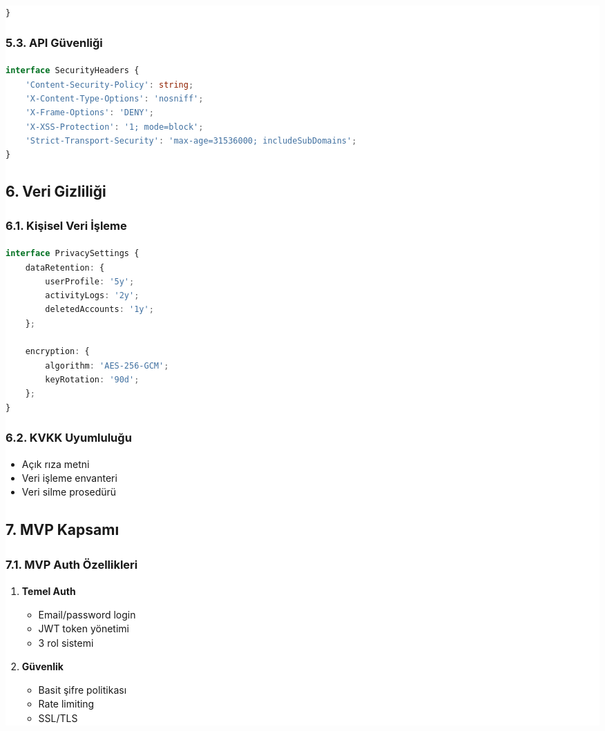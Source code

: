 ```typescript
}
```

### 5.3. API Güvenliği
```typescript
interface SecurityHeaders {
    'Content-Security-Policy': string;
    'X-Content-Type-Options': 'nosniff';
    'X-Frame-Options': 'DENY';
    'X-XSS-Protection': '1; mode=block';
    'Strict-Transport-Security': 'max-age=31536000; includeSubDomains';
}
```

## 6. Veri Gizliliği

### 6.1. Kişisel Veri İşleme
```typescript
interface PrivacySettings {
    dataRetention: {
        userProfile: '5y';
        activityLogs: '2y';
        deletedAccounts: '1y';
    };
    
    encryption: {
        algorithm: 'AES-256-GCM';
        keyRotation: '90d';
    };
}
```

### 6.2. KVKK Uyumluluğu
- Açık rıza metni
- Veri işleme envanteri
- Veri silme prosedürü

## 7. MVP Kapsamı

### 7.1. MVP Auth Özellikleri
1. **Temel Auth**
   - Email/password login
   - JWT token yönetimi
   - 3 rol sistemi

2. **Güvenlik**
   - Basit şifre politikası
   - Rate limiting
   - SSL/TLS
